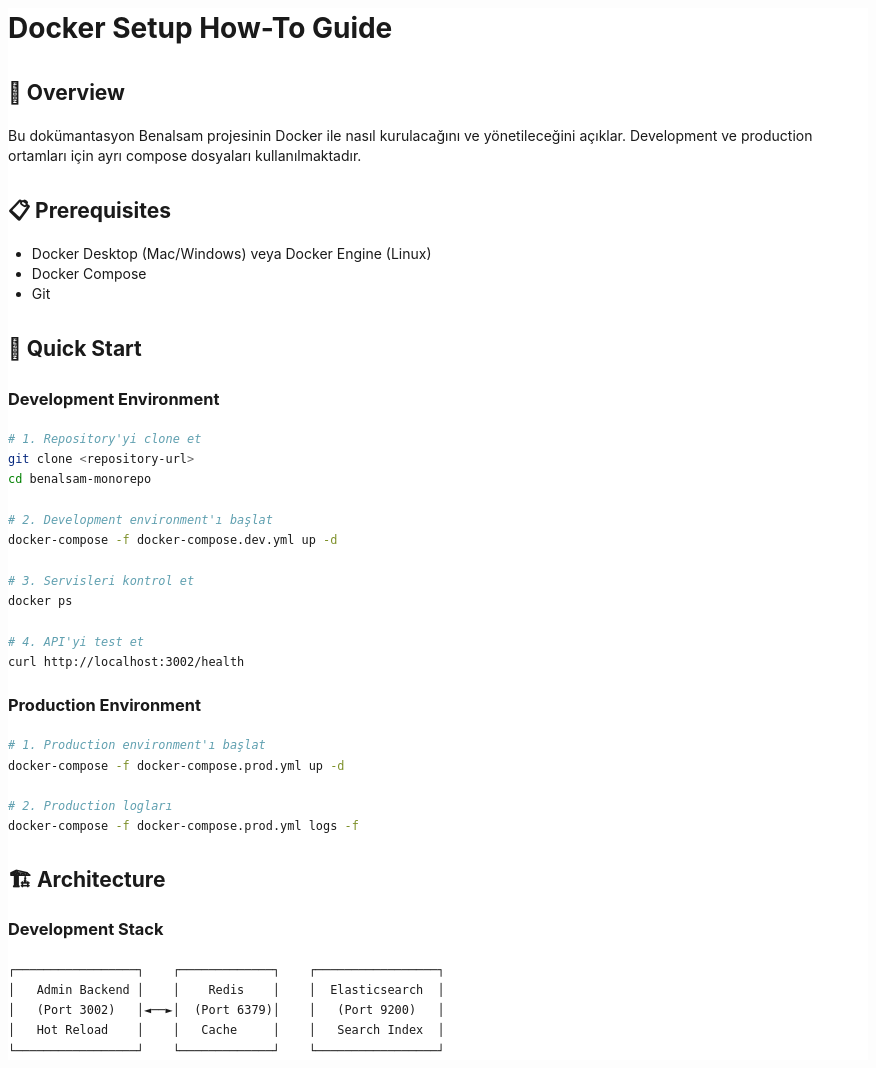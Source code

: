 # Docker Setup How-To Guide

## 🐳 Overview

Bu dokümantasyon Benalsam projesinin Docker ile nasıl kurulacağını ve yönetileceğini açıklar. Development ve production ortamları için ayrı compose dosyaları kullanılmaktadır.

## 📋 Prerequisites

- Docker Desktop (Mac/Windows) veya Docker Engine (Linux)
- Docker Compose
- Git

## 🚀 Quick Start

### Development Environment

```bash
# 1. Repository'yi clone et
git clone <repository-url>
cd benalsam-monorepo

# 2. Development environment'ı başlat
docker-compose -f docker-compose.dev.yml up -d

# 3. Servisleri kontrol et
docker ps

# 4. API'yi test et
curl http://localhost:3002/health
```

### Production Environment

```bash
# 1. Production environment'ı başlat
docker-compose -f docker-compose.prod.yml up -d

# 2. Production logları
docker-compose -f docker-compose.prod.yml logs -f
```

## 🏗️ Architecture

### Development Stack
```
┌─────────────────┐    ┌─────────────┐    ┌─────────────────┐
│   Admin Backend │    │    Redis    │    │  Elasticsearch  │
│   (Port 3002)   │◄──►│  (Port 6379)│    │   (Port 9200)   │
│   Hot Reload    │    │   Cache     │    │   Search Index  │
└─────────────────┘    └─────────────┘    └─────────────────┘
```
